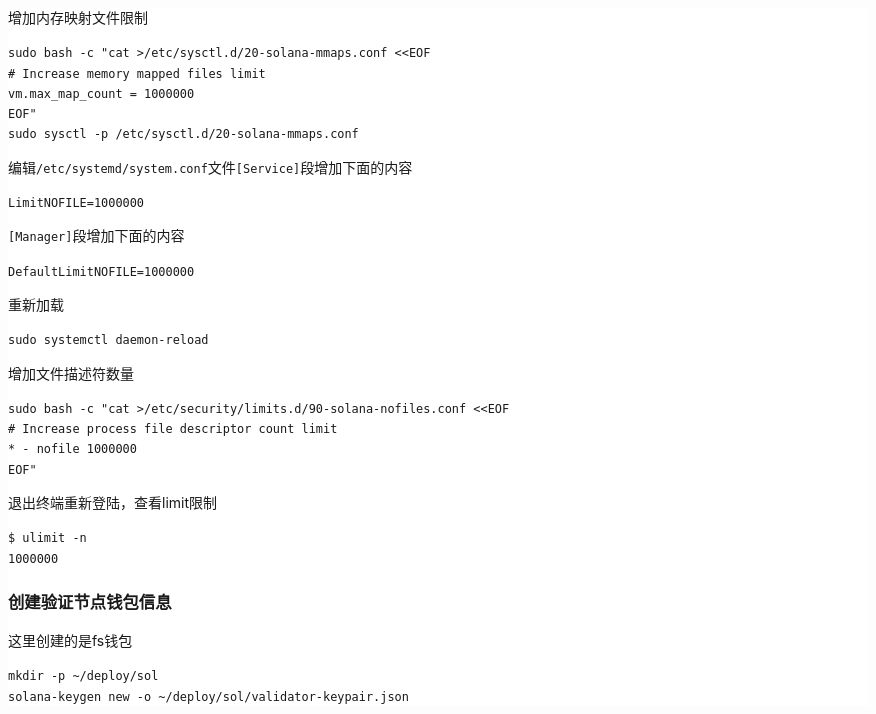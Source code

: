 增加内存映射文件限制

```
sudo bash -c "cat >/etc/sysctl.d/20-solana-mmaps.conf <<EOF
# Increase memory mapped files limit
vm.max_map_count = 1000000
EOF"
sudo sysctl -p /etc/sysctl.d/20-solana-mmaps.conf

```

编辑`/etc/systemd/system.conf`文件`[Service]`段增加下面的内容

```
LimitNOFILE=1000000

```

`[Manager]`段增加下面的内容

```
DefaultLimitNOFILE=1000000

```

重新加载

```
sudo systemctl daemon-reload

```

增加文件描述符数量

```
sudo bash -c "cat >/etc/security/limits.d/90-solana-nofiles.conf <<EOF
# Increase process file descriptor count limit
* - nofile 1000000
EOF"

```

退出终端重新登陆，查看limit限制

```
$ ulimit -n
1000000

```

### 创建验证节点钱包信息

这里创建的是fs钱包

```
mkdir -p ~/deploy/sol
solana-keygen new -o ~/deploy/sol/validator-keypair.json

```
